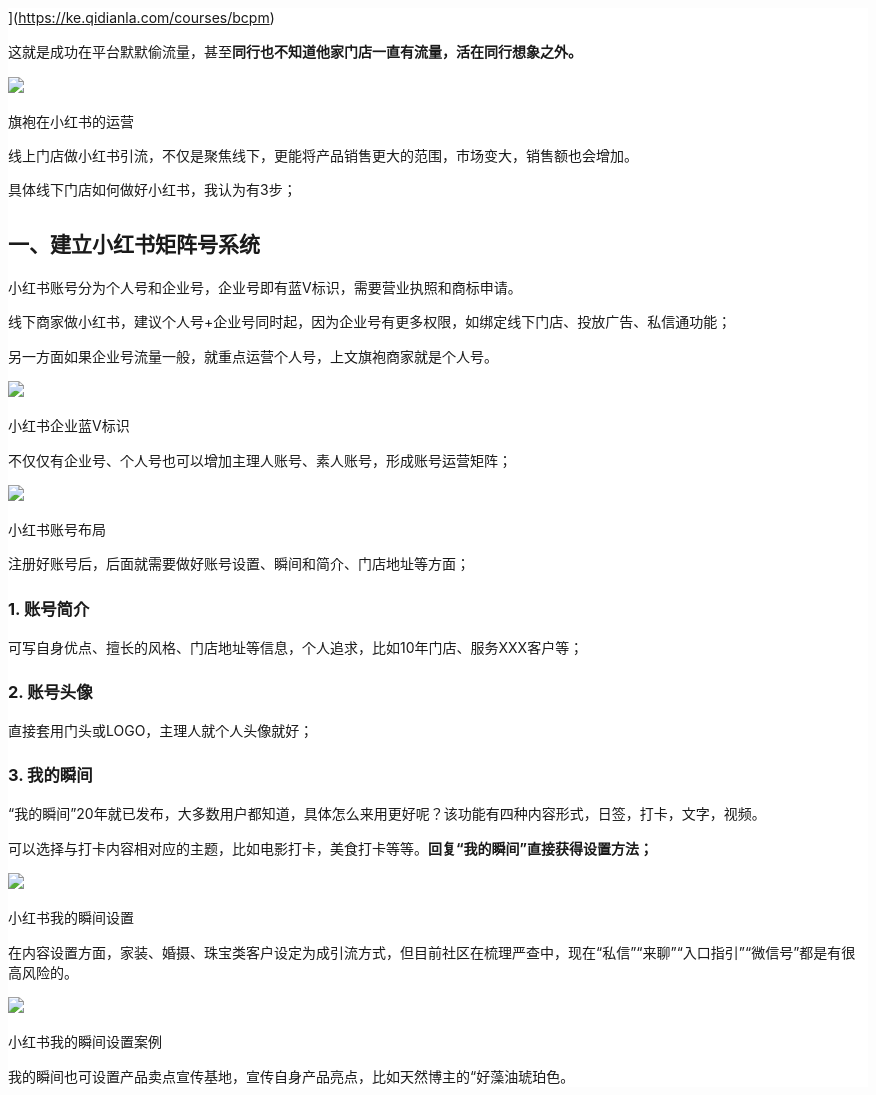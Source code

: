 ](https://ke.qidianla.com/courses/bcpm)

这就是成功在平台默默偷流量，甚至**同行也不知道他家门店一直有流量，活在同行想象之外。‍‍**

![](https://image.woshipm.com/wp-files/2024/06/FTSJgsjr71U6xZ3VGeYo.png)

旗袍在小红书的运营

线上门店做小红书引流，不仅是聚焦线下，更能将产品销售更大的范围，市场变大，销售额也会增加。‍‍‍‍‍‍‍‍

具体线下门店如何做好小红书，我认为有3步；

## 一、建立小红书矩阵号系统

小红书账号分为个人号和企业号，企业号即有蓝V标识，需要营业执照和商标申请。

线下商家做小红书，建议个人号+企业号同时起，因为企业号有更多权限，如绑定线下门店、投放广告、私信通功能；

另一方面如果企业号流量一般，就重点运营个人号，上文旗袍商家就是个人号。

![](https://image.woshipm.com/wp-files/2024/06/eLQumBLX7kyyxOWZ9GFu.png)

小红书企业蓝V标识

不仅仅有企业号、个人号也可以增加主理人账号、素人账号，形成账号运营矩阵；‍‍‍‍

![](https://image.woshipm.com/wp-files/2024/06/GDAgKaMinTMqQljCrqNA.png)

小红书账号布局

注册好账号后，后面就需要做好账号设置、瞬间和简介、门店地址等方面；

### 1\. 账号简介

可写自身优点、擅长的风格、门店地址等信息，个人追求，比如10年门店、服务XXX客户等；

### 2\. 账号头像

直接套用门头或LOGO，主理人就个人头像就好；

### 3\. 我的瞬间

“我的瞬间”20年就已发布，大多数用户都知道，具体怎么来用更好呢？该功能有四种内容形式，日签，打卡，文字，视频。

可以选择与打卡内容相对应的主题，比如电影打卡，美食打卡等等。**回复“我的瞬间”直接获得设置方法；**

![](https://image.woshipm.com/wp-files/2024/06/7S7toQUK1jrCbW3JqWp1.png)

小红书我的瞬间设置

在内容设置方面，家装、婚摄、珠宝类客户设定为成引流方式，但目前社区在梳理严查中，现在“私信”“来聊”“入口指引”“微信号”都是有很高风险的。

![](https://image.woshipm.com/wp-files/2024/06/YevMise5B3ykVINoTVoa.png)

小红书我的瞬间设置案例

我的瞬间也可设置产品卖点宣传基地，宣传自身产品亮点，比如天然博主的“好藻油琥珀色。
